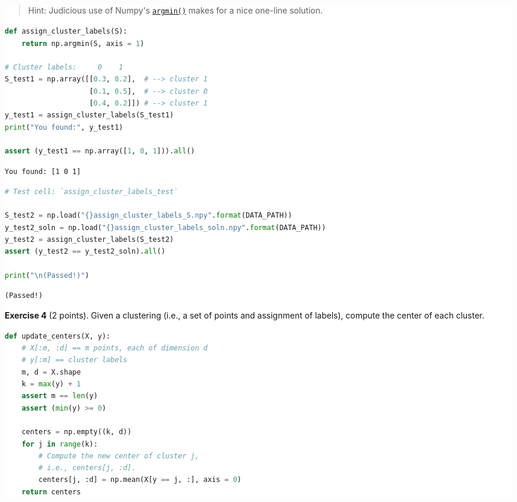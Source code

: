 > Hint: Judicious use of Numpy's [`argmin()`](https://docs.scipy.org/doc/numpy/reference/generated/numpy.argmin.html) makes for a nice one-line solution.


```python
def assign_cluster_labels(S):
    return np.argmin(S, axis = 1)

# Cluster labels:     0    1
S_test1 = np.array([[0.3, 0.2],  # --> cluster 1
                    [0.1, 0.5],  # --> cluster 0
                    [0.4, 0.2]]) # --> cluster 1
y_test1 = assign_cluster_labels(S_test1)
print("You found:", y_test1)

assert (y_test1 == np.array([1, 0, 1])).all()
```

    You found: [1 0 1]
    


```python
# Test cell: `assign_cluster_labels_test`

S_test2 = np.load("{}assign_cluster_labels_S.npy".format(DATA_PATH))
y_test2_soln = np.load("{}assign_cluster_labels_soln.npy".format(DATA_PATH))
y_test2 = assign_cluster_labels(S_test2)
assert (y_test2 == y_test2_soln).all()

print("\n(Passed!)")
```

    
    (Passed!)
    

**Exercise 4** (2 points). Given a clustering (i.e., a set of points and assignment of labels), compute the center of each cluster.


```python
def update_centers(X, y):
    # X[:m, :d] == m points, each of dimension d
    # y[:m] == cluster labels
    m, d = X.shape
    k = max(y) + 1
    assert m == len(y)
    assert (min(y) >= 0)
    
    centers = np.empty((k, d))
    for j in range(k):
        # Compute the new center of cluster j,
        # i.e., centers[j, :d].
        centers[j, :d] = np.mean(X[y == j, :], axis = 0)
    return centers
```
